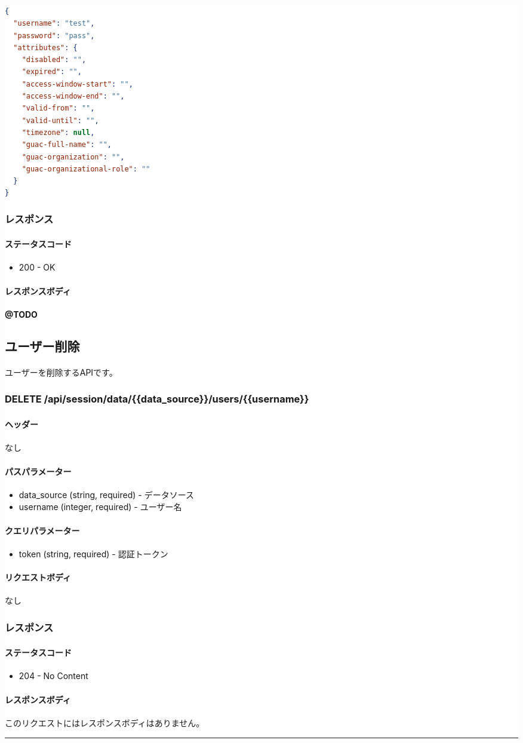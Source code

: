```json
{
  "username": "test",
  "password": "pass",
  "attributes": {
    "disabled": "",
    "expired": "",
    "access-window-start": "",
    "access-window-end": "",
    "valid-from": "",
    "valid-until": "",
    "timezone": null,
    "guac-full-name": "",
    "guac-organization": "",
    "guac-organizational-role": ""
  }
}
```

### レスポンス

#### ステータスコード

- 200 - OK

#### レスポンスボディ

**@TODO**

## ユーザー削除

ユーザーを削除するAPIです。


### DELETE /api/session/data/{{data_source}}/users/{{username}}

#### ヘッダー

なし

#### パスパラメーター

- data_source (string, required) - データソース
- username (integer, required) - ユーザー名

#### クエリパラメーター

- token (string, required) - 認証トークン

#### リクエストボディ

なし

### レスポンス

#### ステータスコード

- 204 - No Content

#### レスポンスボディ

このリクエストにはレスポンスボディはありません。

---
